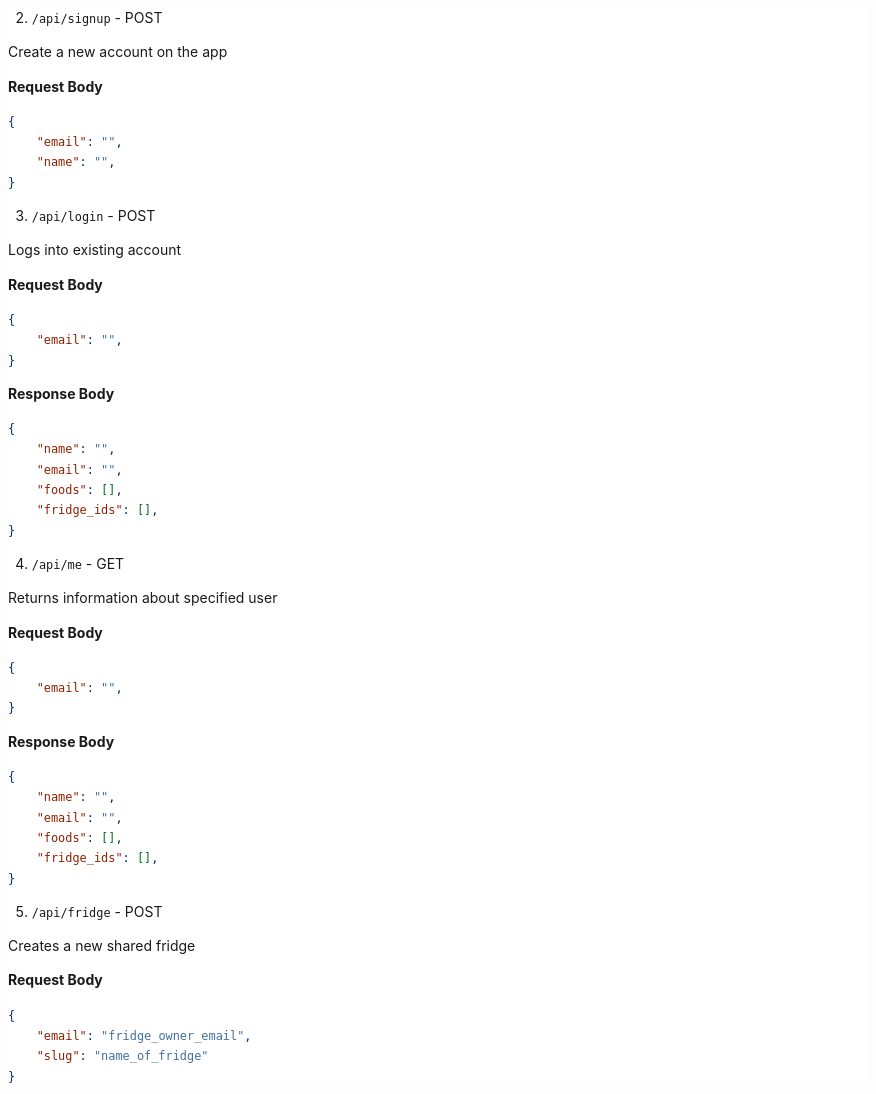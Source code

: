 2. `/api/signup` -  POST

Create a new account on the app

**Request Body**
```json
{
    "email": "",
    "name": "",
}
```

3. `/api/login` -  POST

Logs into existing account

**Request Body**
```json
{
    "email": "",
}
```

**Response Body**
```json
{
    "name": "",
    "email": "",
    "foods": [],
    "fridge_ids": [],
}
```

4. `/api/me` - GET

Returns information about specified user

**Request Body**
```json
{
    "email": "",
}
```

**Response Body**
```json
{
    "name": "",
    "email": "",
    "foods": [],
    "fridge_ids": [],
}
```

5. `/api/fridge` - POST

Creates a new shared fridge

**Request Body**
```json
{
    "email": "fridge_owner_email",
    "slug": "name_of_fridge"
}
```

